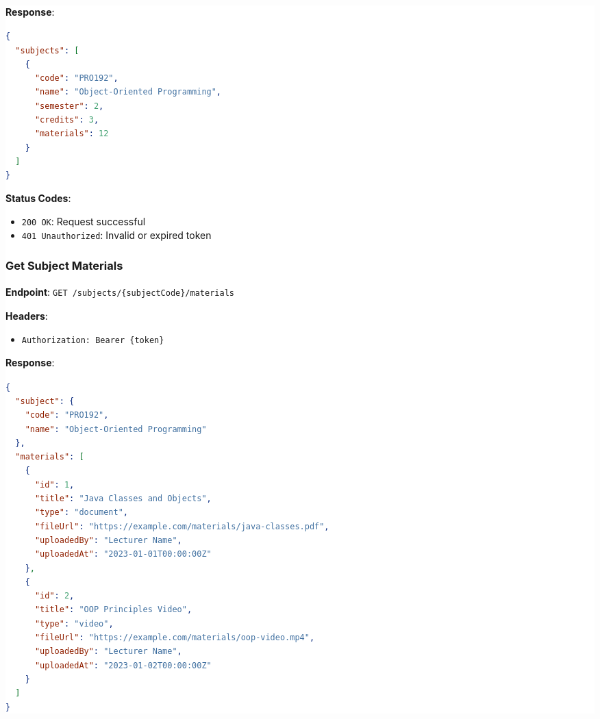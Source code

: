 **Response**:
```json
{
  "subjects": [
    {
      "code": "PRO192",
      "name": "Object-Oriented Programming",
      "semester": 2,
      "credits": 3,
      "materials": 12
    }
  ]
}
```

**Status Codes**:
- `200 OK`: Request successful
- `401 Unauthorized`: Invalid or expired token

### Get Subject Materials

**Endpoint**: `GET /subjects/{subjectCode}/materials`

**Headers**:
- `Authorization: Bearer {token}`

**Response**:
```json
{
  "subject": {
    "code": "PRO192",
    "name": "Object-Oriented Programming"
  },
  "materials": [
    {
      "id": 1,
      "title": "Java Classes and Objects",
      "type": "document",
      "fileUrl": "https://example.com/materials/java-classes.pdf",
      "uploadedBy": "Lecturer Name",
      "uploadedAt": "2023-01-01T00:00:00Z"
    },
    {
      "id": 2,
      "title": "OOP Principles Video",
      "type": "video",
      "fileUrl": "https://example.com/materials/oop-video.mp4",
      "uploadedBy": "Lecturer Name",
      "uploadedAt": "2023-01-02T00:00:00Z"
    }
  ]
}
```
